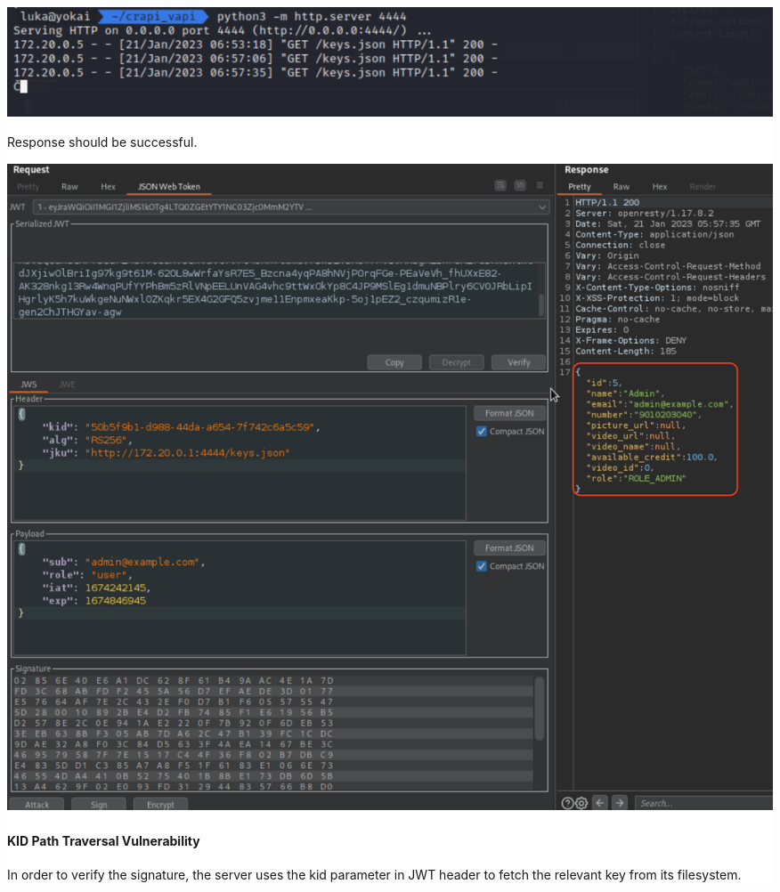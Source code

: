 ![picture 32](/assets/images/79c36c98eb9591e2db4f5a2533be49df0c0e327c2c34b6ad9b80051f507d7c7a.png)  

Response should be successful.

![picture 34](/assets/images/28f9a02fc92f34873b2e67994ac513346194ca37e80908823653c4dc77d3ba8d.png)  

#### KID Path Traversal Vulnerability

In order to verify the signature, the server uses the kid parameter in JWT header to fetch the relevant key from its filesystem.
